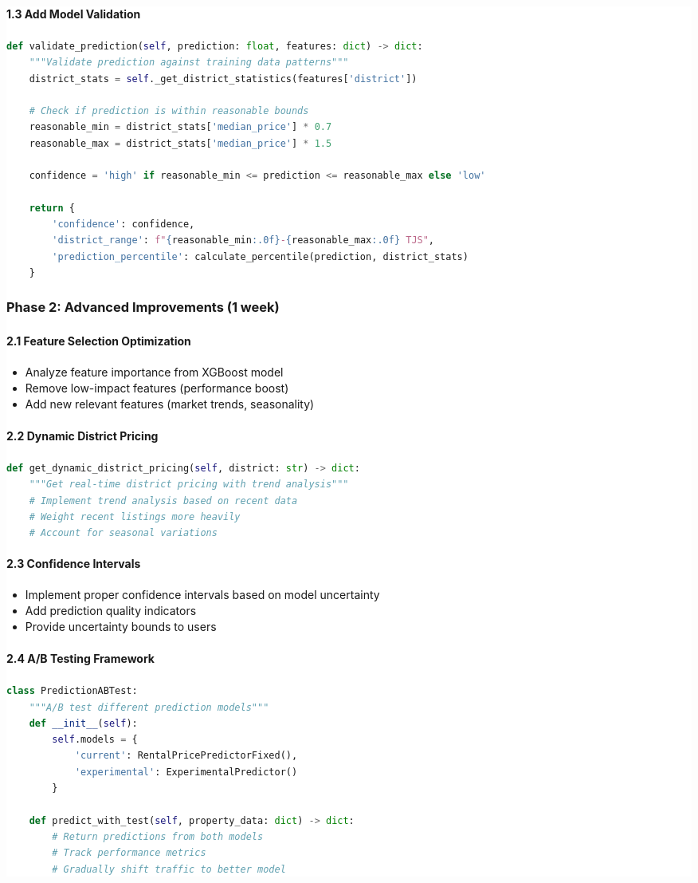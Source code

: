#### **1.3 Add Model Validation**
```python
def validate_prediction(self, prediction: float, features: dict) -> dict:
    """Validate prediction against training data patterns"""
    district_stats = self._get_district_statistics(features['district'])
    
    # Check if prediction is within reasonable bounds
    reasonable_min = district_stats['median_price'] * 0.7
    reasonable_max = district_stats['median_price'] * 1.5
    
    confidence = 'high' if reasonable_min <= prediction <= reasonable_max else 'low'
    
    return {
        'confidence': confidence,
        'district_range': f"{reasonable_min:.0f}-{reasonable_max:.0f} TJS",
        'prediction_percentile': calculate_percentile(prediction, district_stats)
    }
```

### **Phase 2: Advanced Improvements (1 week)**

#### **2.1 Feature Selection Optimization**
- Analyze feature importance from XGBoost model
- Remove low-impact features (performance boost)
- Add new relevant features (market trends, seasonality)

#### **2.2 Dynamic District Pricing**
```python
def get_dynamic_district_pricing(self, district: str) -> dict:
    """Get real-time district pricing with trend analysis"""
    # Implement trend analysis based on recent data
    # Weight recent listings more heavily
    # Account for seasonal variations
```

#### **2.3 Confidence Intervals**
- Implement proper confidence intervals based on model uncertainty
- Add prediction quality indicators
- Provide uncertainty bounds to users

#### **2.4 A/B Testing Framework**
```python
class PredictionABTest:
    """A/B test different prediction models"""
    def __init__(self):
        self.models = {
            'current': RentalPricePredictorFixed(),
            'experimental': ExperimentalPredictor()
        }
    
    def predict_with_test(self, property_data: dict) -> dict:
        # Return predictions from both models
        # Track performance metrics
        # Gradually shift traffic to better model
```
